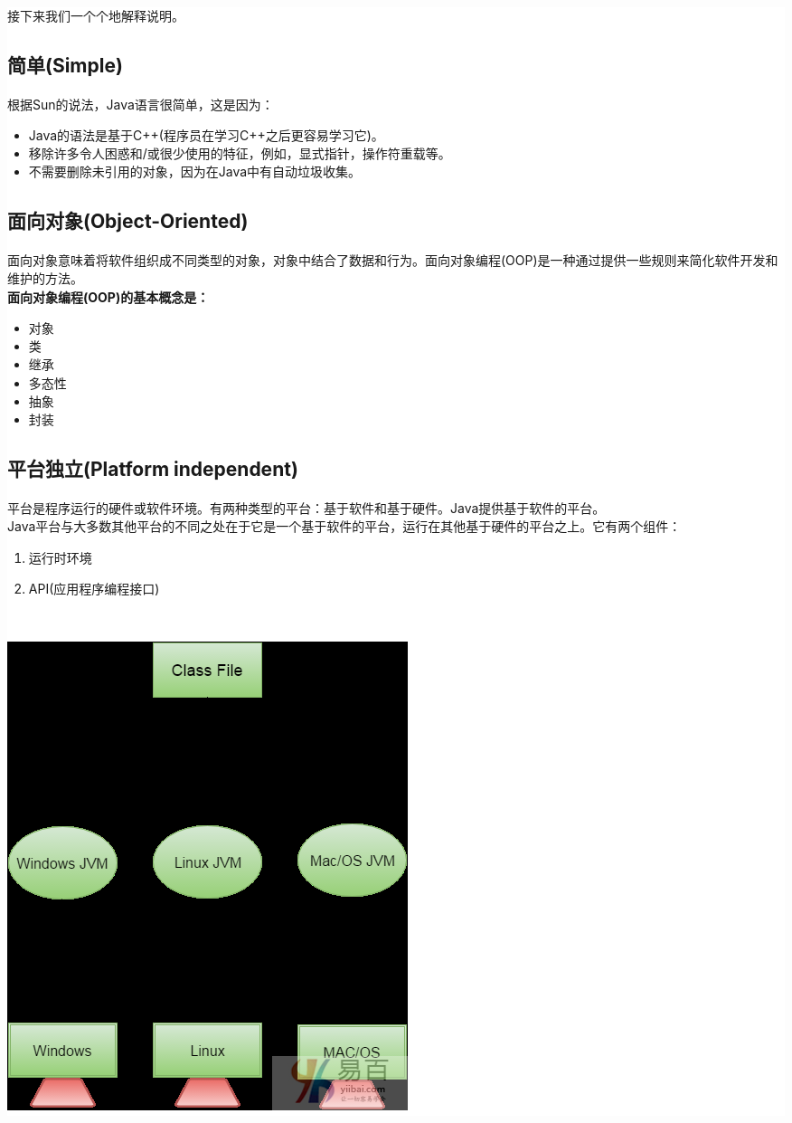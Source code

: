 接下来我们一个个地解释说明。

## 简单\(Simple\)

根据Sun的说法，Java语言很简单，这是因为：

* Java的语法是基于C++\(程序员在学习C++之后更容易学习它\)。
* 移除许多令人困惑和/或很少使用的特征，例如，显式指针，操作符重载等。
* 不需要删除未引用的对象，因为在Java中有自动垃圾收集。

## 面向对象\(Object-Oriented\)

面向对象意味着将软件组织成不同类型的对象，对象中结合了数据和行为。面向对象编程\(OOP\)是一种通过提供一些规则来简化软件开发和维护的方法。  
**面向对象编程\(OOP\)的基本概念是：**

* 对象
* 类
* 继承
* 多态性
* 抽象
* 封装

## 平台独立\(Platform independent\)

平台是程序运行的硬件或软件环境。有两种类型的平台：基于软件和基于硬件。Java提供基于软件的平台。  
Java平台与大多数其他平台的不同之处在于它是一个基于软件的平台，运行在其他基于硬件的平台之上。它有两个组件：

1. 运行时环境

2. API\(应用程序编程接口\)

   ​

![](./images/1.00-Java教程/0.894451966511616.png)  
